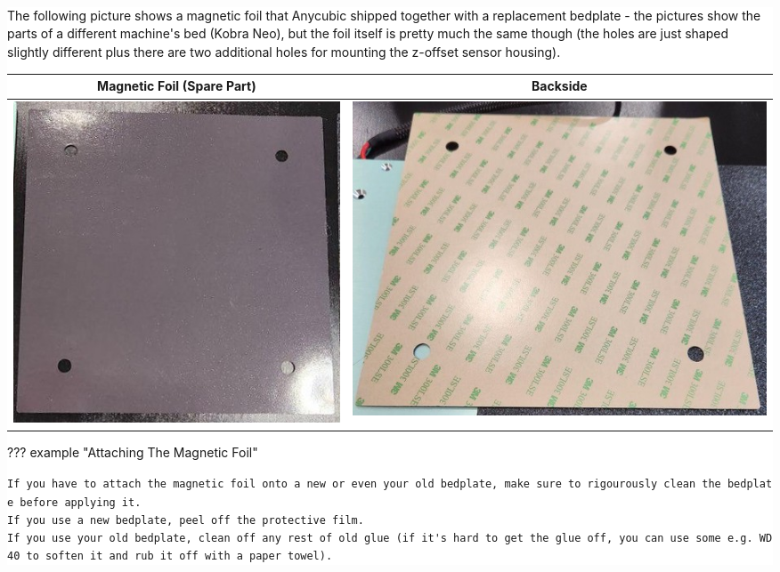 The following picture shows a magnetic foil that Anycubic shipped together with a replacement bedplate - the pictures show the parts of a different machine's bed (Kobra Neo), but the foil itself is pretty much the same though (the holes are just shaped slightly different plus there are two additional holes for mounting the z-offset sensor housing).  

| Magnetic Foil (Spare Part) | Backside |
|----------|-------------|
| ![Magnetic foil](../assets/images/bed_magnetic-foil_web.jpeg) | ![Magnetic foil underside](../assets/images/bed_magnetic-foil-underside_web.jpeg) |


??? example "Attaching The Magnetic Foil"  

    If you have to attach the magnetic foil onto a new or even your old bedplate, make sure to rigourously clean the bedplate before applying it.  
    If you use a new bedplate, peel off the protective film.  
    If you use your old bedplate, clean off any rest of old glue (if it's hard to get the glue off, you can use some e.g. WD40 to soften it and rub it off with a paper towel).   
    